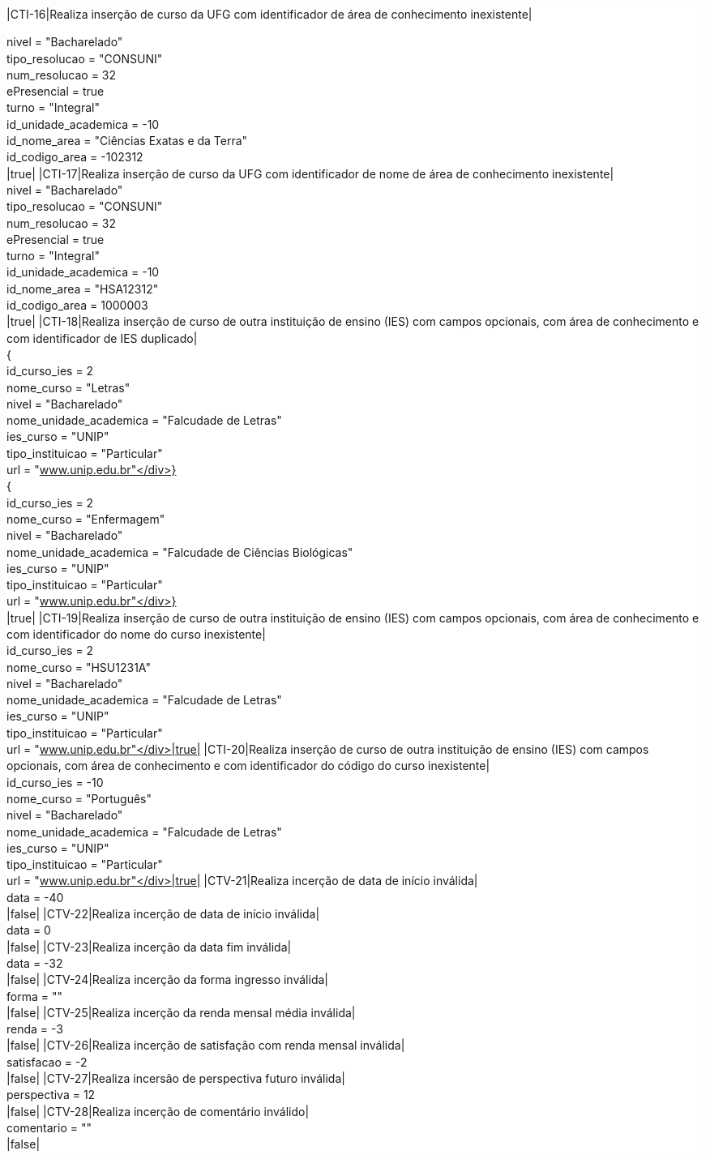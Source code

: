 |CTI-16|Realiza inserção de curso da UFG com identificador de área de conhecimento inexistente|<div>nivel = "Bacharelado"</div><div>tipo_resolucao = "CONSUNI"</div><div>num_resolucao = 32</div><div>ePresencial = true</div><div>turno = "Integral"</div><div>id_unidade_academica = -10</div><div>id_nome_area = "Ciências Exatas e da Terra"</div><div>id_codigo_area = -102312</div>|true|
 |CTI-17|Realiza inserção de curso da UFG com identificador de nome de área de conhecimento inexistente|<div>nivel = "Bacharelado"</div><div>tipo_resolucao = "CONSUNI"</div><div>num_resolucao = 32</div><div>ePresencial = true</div><div>turno = "Integral"</div><div>id_unidade_academica = -10</div><div>id_nome_area = "HSA12312"</div><div>id_codigo_area = 1000003</div>|true|
 |CTI-18|Realiza inserção de curso de outra instituição de ensino (IES) com campos opcionais, com área de conhecimento e com identificador de IES duplicado|<div>{<div>id_curso_ies = 2</div><div>nome_curso = "Letras"</div><div>nivel = "Bacharelado"</div><div>nome_unidade_academica = "Falcudade de Letras"</div><div>ies_curso = "UNIP"</div><div>tipo_instituicao = "Particular"</div><div>url = "www.unip.edu.br"</div>}</div><div>{<div>id_curso_ies = 2</div><div>nome_curso = "Enfermagem"</div><div>nivel = "Bacharelado"</div><div>nome_unidade_academica = "Falcudade de Ciências Biológicas"</div><div>ies_curso = "UNIP"</div><div>tipo_instituicao = "Particular"</div><div>url = "www.unip.edu.br"</div>}</div>|true|
 |CTI-19|Realiza inserção de curso de outra instituição de ensino (IES) com campos opcionais, com área de conhecimento e com identificador do nome do curso inexistente|<div>id_curso_ies = 2</div><div>nome_curso = "HSU1231A"</div><div>nivel = "Bacharelado"</div><div>nome_unidade_academica = "Falcudade de Letras"</div><div>ies_curso = "UNIP"</div><div>tipo_instituicao = "Particular"</div><div>url = "www.unip.edu.br"</div>|true|
 |CTI-20|Realiza inserção de curso de outra instituição de ensino (IES) com campos opcionais, com área de conhecimento e com identificador do código do curso inexistente|<div>id_curso_ies = -10</div><div>nome_curso = "Português"</div><div>nivel = "Bacharelado"</div><div>nome_unidade_academica = "Falcudade de Letras"</div><div>ies_curso = "UNIP"</div><div>tipo_instituicao = "Particular"</div><div>url = "www.unip.edu.br"</div>|true|
 |CTV-21|Realiza incerção de data de início inválida|<div>data = -40</div>|false|
 |CTV-22|Realiza incerção de data de início inválida|<div>data = 0</div>|false|
 |CTV-23|Realiza incerção da data fim inválida|<div>data = -32</div>|false|
 |CTV-24|Realiza incerção da forma ingresso inválida|<div>forma = ""</div>|false|
 |CTV-25|Realiza incerção da renda mensal média inválida|<div>renda = -3</div>|false|
 |CTV-26|Realiza incerção de satisfação com renda mensal inválida|<div>satisfacao = -2</div>|false|
 |CTV-27|Realiza incersão de perspectiva futuro inválida|<div>perspectiva = 12</div>|false|
 |CTV-28|Realiza incerção de comentário inválido|<div>comentario = ""</div>|false|
